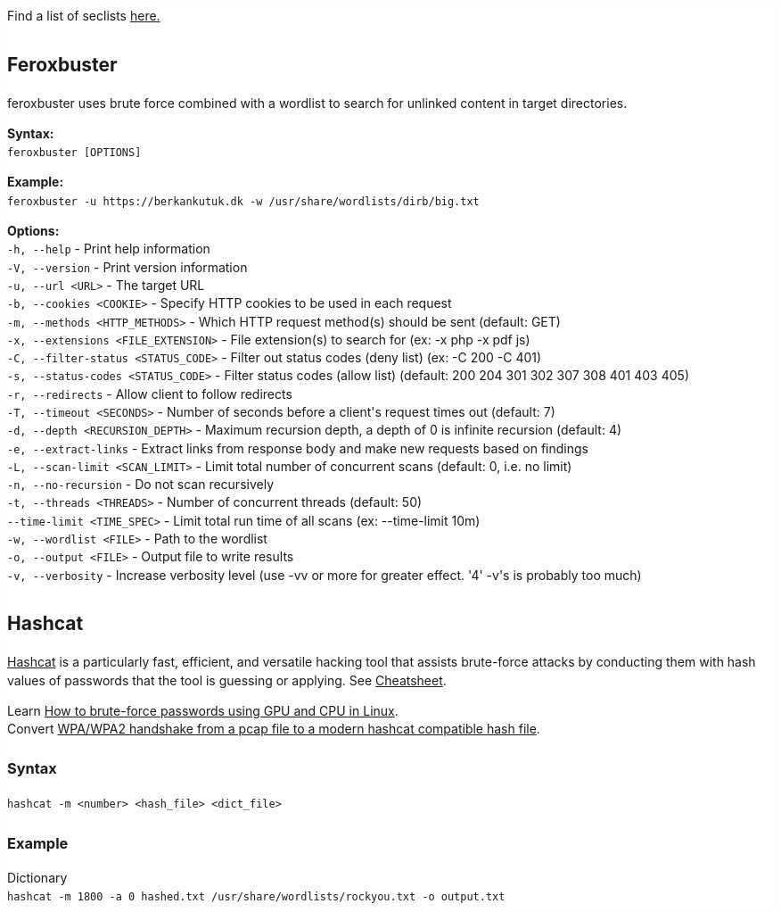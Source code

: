 Find a list of seclists [here.](https://github.com/danielmiessler/SecLists)
## Feroxbuster
feroxbuster uses brute force combined with a wordlist to search for unlinked content in target directories.

**Syntax:**    
`feroxbuster [OPTIONS]`

**Example:**  
`feroxbuster -u https://berkankutuk.dk -w /usr/share/wordlists/dirb/big.txt` 

**Options:**  
`-h, --help` - Print help information    
`-V, --version` - Print version information    
`-u, --url <URL>` - The target URL   
`-b, --cookies <COOKIE>` - Specify HTTP cookies to be used in each request   
`-m, --methods <HTTP_METHODS>` -  Which HTTP request method(s) should be sent (default: GET)  
`-x, --extensions <FILE_EXTENSION>` - File extension(s) to search for (ex: -x php -x pdf js)  
`-C, --filter-status <STATUS_CODE>` - Filter out status codes (deny list) (ex: -C 200 -C 401)  
`-s, --status-codes <STATUS_CODE>` - Filter status codes (allow list) (default: 200 204 301 302 307 308 401 403 405)  
`-r, --redirects` - Allow client to follow redirects  
`-T, --timeout <SECONDS>` - Number of seconds before a client's request times out (default: 7)  
`-d, --depth <RECURSION_DEPTH>` - Maximum recursion depth, a depth of 0 is infinite recursion (default: 4)  
`-e, --extract-links` - Extract links from response body and make new requests based on findings  
`-L, --scan-limit <SCAN_LIMIT>` - Limit total number of concurrent scans (default: 0, i.e. no limit)  
`-n, --no-recursion` - Do not scan recursively  
`-t, --threads <THREADS>` - Number of concurrent threads (default: 50)  
`--time-limit <TIME_SPEC>` - Limit total run time of all scans (ex: --time-limit 10m)  
`-w, --wordlist <FILE>` - Path to the wordlist  
`-o, --output <FILE>` - Output file to write results  
`-v, --verbosity` - Increase verbosity level (use -vv or more for greater effect. '4' -v's is probably too much)
## Hashcat
[Hashcat](https://hashcat.net/hashcat/) is a particularly fast, efficient, and versatile hacking tool that assists brute-force attacks by conducting them with hash values of passwords that the tool is guessing or applying. See [Cheatsheet](https://cheatsheet.haax.fr/passcracking-hashfiles/hashcat_cheatsheet/).  

Learn [How to brute-force passwords using GPU and CPU in Linux](https://miloserdov.org/?p=4726).  
Convert [WPA/WPA2 handshake from a pcap file to a modern hashcat compatible hash file](https://hashcat.net/cap2hashcat/).

### Syntax
`hashcat -m <number> <hash_file> <dict_file>`

### Example 
Dictionary  
`hashcat -m 1800 -a 0 hashed.txt /usr/share/wordlists/rockyou.txt -o output.txt`  
